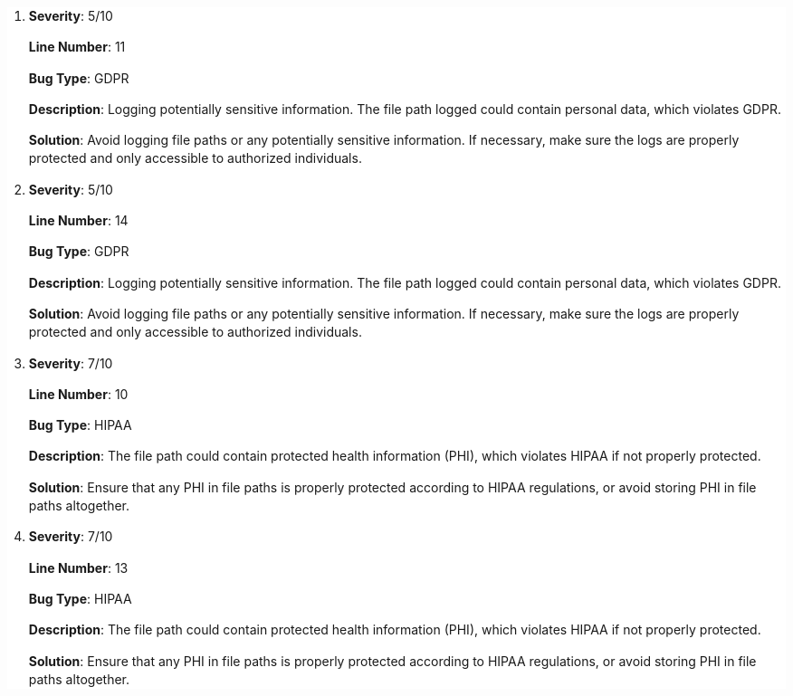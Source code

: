 1. **Severity**: 5/10

   **Line Number**: 11

   **Bug Type**: GDPR

   **Description**: Logging potentially sensitive information. The file path logged could contain personal data, which violates GDPR.

   **Solution**: Avoid logging file paths or any potentially sensitive information. If necessary, make sure the logs are properly protected and only accessible to authorized individuals.


2. **Severity**: 5/10

   **Line Number**: 14

   **Bug Type**: GDPR

   **Description**: Logging potentially sensitive information. The file path logged could contain personal data, which violates GDPR.

   **Solution**: Avoid logging file paths or any potentially sensitive information. If necessary, make sure the logs are properly protected and only accessible to authorized individuals.


3. **Severity**: 7/10

   **Line Number**: 10

   **Bug Type**: HIPAA

   **Description**: The file path could contain protected health information (PHI), which violates HIPAA if not properly protected.

   **Solution**: Ensure that any PHI in file paths is properly protected according to HIPAA regulations, or avoid storing PHI in file paths altogether.


4. **Severity**: 7/10

   **Line Number**: 13

   **Bug Type**: HIPAA

   **Description**: The file path could contain protected health information (PHI), which violates HIPAA if not properly protected.

   **Solution**: Ensure that any PHI in file paths is properly protected according to HIPAA regulations, or avoid storing PHI in file paths altogether.




